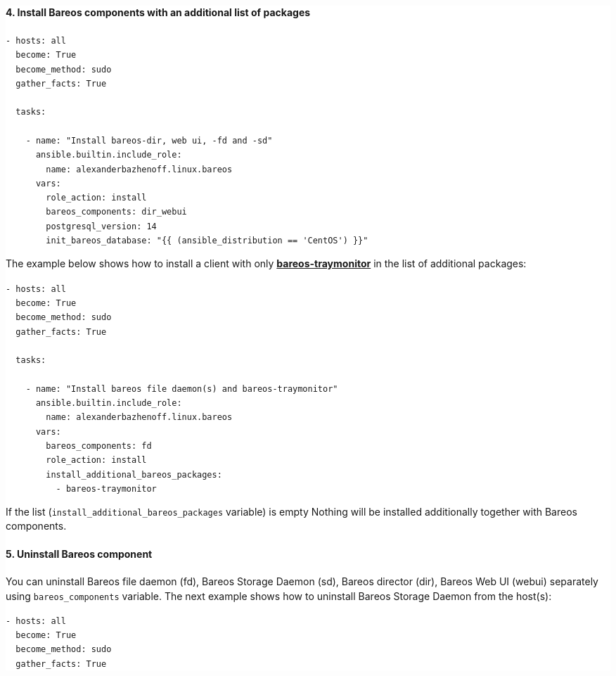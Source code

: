 #### 4. Install Bareos components with an additional list of packages

    - hosts: all
      become: True
      become_method: sudo
      gather_facts: True
    
      tasks:
    
        - name: "Install bareos-dir, web ui, -fd and -sd"
          ansible.builtin.include_role:
            name: alexanderbazhenoff.linux.bareos
          vars:
            role_action: install
            bareos_components: dir_webui
            postgresql_version: 14
            init_bareos_database: "{{ (ansible_distribution == 'CentOS') }}"

The example below shows how to install a client with only 
[**bareos-traymonitor**](https://docs.bareos.org/Configuration/Monitor.html) in the list of additional packages:

    - hosts: all
      become: True
      become_method: sudo
      gather_facts: True
    
      tasks:

        - name: "Install bareos file daemon(s) and bareos-traymonitor"
          ansible.builtin.include_role:
            name: alexanderbazhenoff.linux.bareos
          vars:
            bareos_components: fd
            role_action: install
            install_additional_bareos_packages:
              - bareos-traymonitor

If the list (`install_additional_bareos_packages` variable) is empty Nothing will be installed additionally together
with Bareos components.

#### 5. Uninstall Bareos component

You can uninstall Bareos file daemon (fd), Bareos Storage Daemon (sd), Bareos director (dir), Bareos Web UI (webui)
separately using `bareos_components` variable. The next example shows how to uninstall Bareos Storage Daemon from
the host(s):

    - hosts: all
      become: True
      become_method: sudo
      gather_facts: True
    